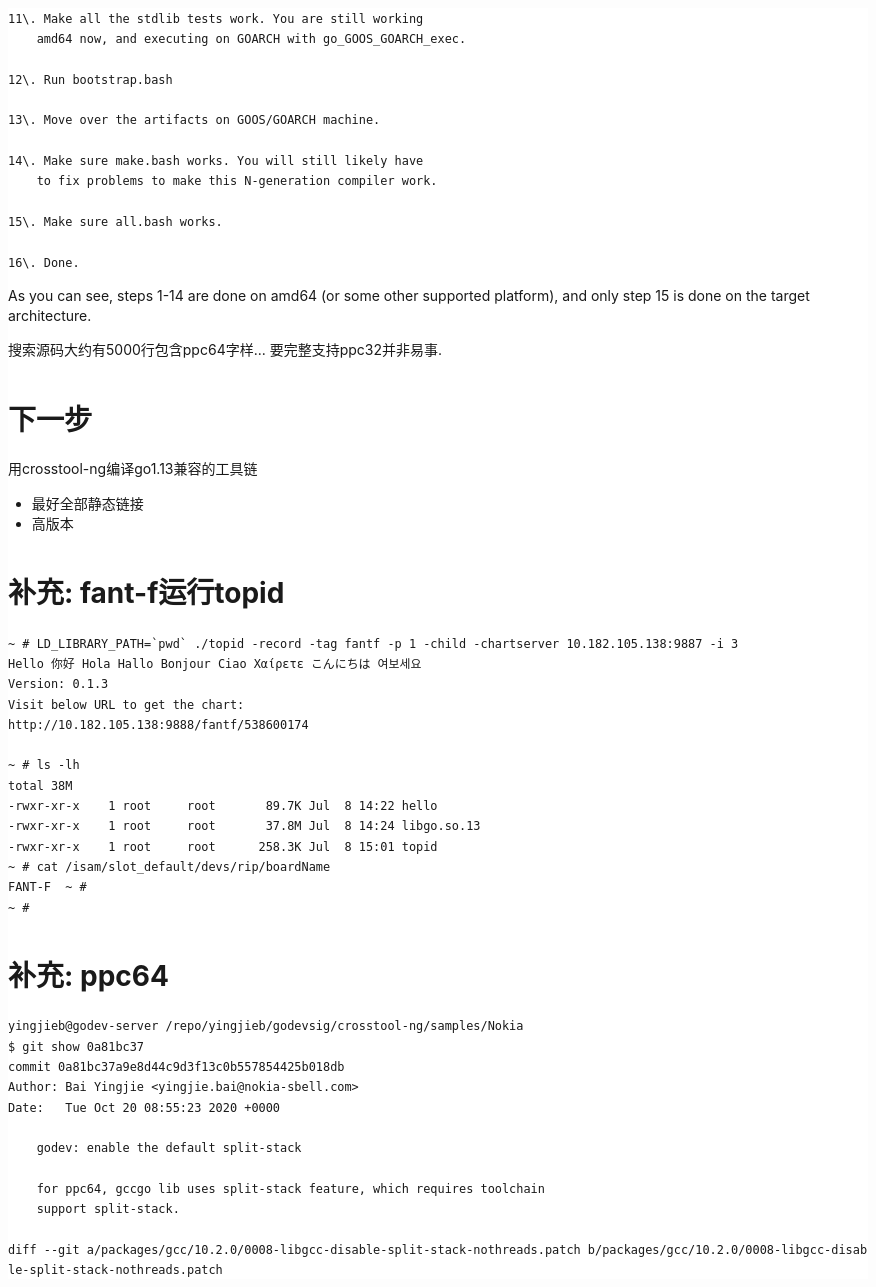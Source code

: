 ```
11\. Make all the stdlib tests work. You are still working
    amd64 now, and executing on GOARCH with go_GOOS_GOARCH_exec.

12\. Run bootstrap.bash

13\. Move over the artifacts on GOOS/GOARCH machine.

14\. Make sure make.bash works. You will still likely have
    to fix problems to make this N-generation compiler work.

15\. Make sure all.bash works.

16\. Done.

```

As you can see, steps 1-14 are done on amd64 (or some other supported
platform), and only step 15 is done on the target architecture.

搜索源码大约有5000行包含ppc64字样... 要完整支持ppc32并非易事.

# 下一步
用crosstool-ng编译go1.13兼容的工具链
* 最好全部静态链接
* 高版本

# 补充: fant-f运行topid
```shell
~ # LD_LIBRARY_PATH=`pwd` ./topid -record -tag fantf -p 1 -child -chartserver 10.182.105.138:9887 -i 3
Hello 你好 Hola Hallo Bonjour Ciao Χαίρετε こんにちは 여보세요
Version: 0.1.3
Visit below URL to get the chart:
http://10.182.105.138:9888/fantf/538600174

~ # ls -lh
total 38M
-rwxr-xr-x    1 root     root       89.7K Jul  8 14:22 hello
-rwxr-xr-x    1 root     root       37.8M Jul  8 14:24 libgo.so.13
-rwxr-xr-x    1 root     root      258.3K Jul  8 15:01 topid
~ # cat /isam/slot_default/devs/rip/boardName
FANT-F  ~ #
~ #

```

# 补充: ppc64
```shell
yingjieb@godev-server /repo/yingjieb/godevsig/crosstool-ng/samples/Nokia
$ git show 0a81bc37
commit 0a81bc37a9e8d44c9d3f13c0b557854425b018db
Author: Bai Yingjie <yingjie.bai@nokia-sbell.com>
Date:   Tue Oct 20 08:55:23 2020 +0000

    godev: enable the default split-stack

    for ppc64, gccgo lib uses split-stack feature, which requires toolchain
    support split-stack.

diff --git a/packages/gcc/10.2.0/0008-libgcc-disable-split-stack-nothreads.patch b/packages/gcc/10.2.0/0008-libgcc-disable-split-stack-nothreads.patch
```